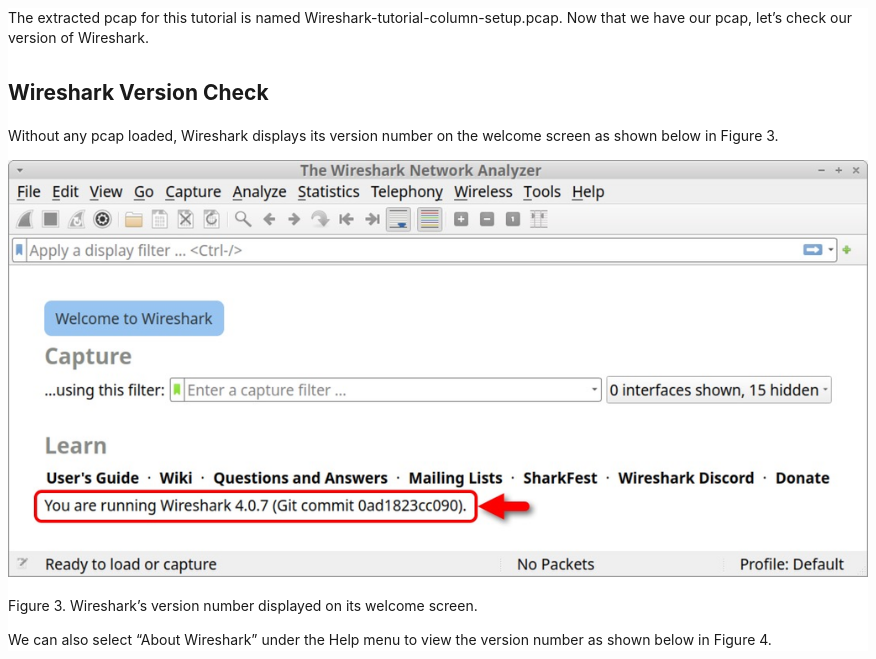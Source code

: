 The extracted pcap for this tutorial is named Wireshark-tutorial-column-setup.pcap. Now that we have our pcap, let’s check our version of Wireshark.

Wireshark Version Check
-----------------------

Without any pcap loaded, Wireshark displays its version number on the welcome screen as shown below in Figure 3.

![Image 3 a screenshot of the Welcome screen of Wireshark. Highlighted in a red box and indicated by a red arrow is the version number for Wireshark. ](assets/word-image-129755-3.jpeg)

Figure 3. Wireshark’s version number displayed on its welcome screen.

We can also select “About Wireshark” under the Help menu to view the version number as shown below in Figure 4.
